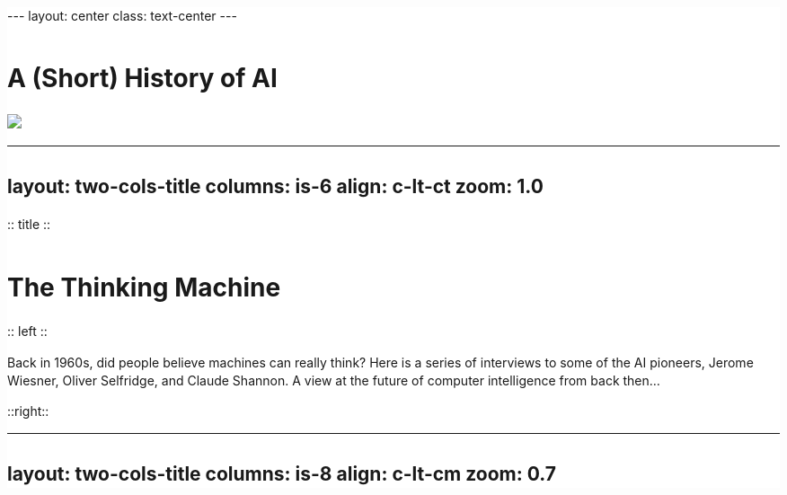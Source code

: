 </v-clicks>
---
layout: center
class: text-center
---

# A (Short) History of AI

<img src="/images/image11.png" class="mx-auto mt-8 max-h-96" />

---
layout: two-cols-title
columns: is-6
align: c-lt-ct
zoom: 1.0
---

:: title ::

<div class="text-2xl">

# The Thinking Machine

</div>

:: left ::

<div class="text-2xl leading-relaxed">

Back in 1960s, did people believe machines can really think? Here is a series of interviews to some of the AI pioneers, Jerome Wiesner, Oliver Selfridge, and Claude Shannon. A view at the future of computer intelligence from back then…

</div>

::right::

<div class="aspect-video w-full h-96">
  <iframe 
    src="https://www.youtube.com/embed/aygSMgK3BEM" 
    class="w-full h-full rounded"
    frameborder="0" 
    allowfullscreen>
  </iframe>
</div>

---
layout: two-cols-title
columns: is-8
align: c-lt-cm
zoom: 0.7
---
